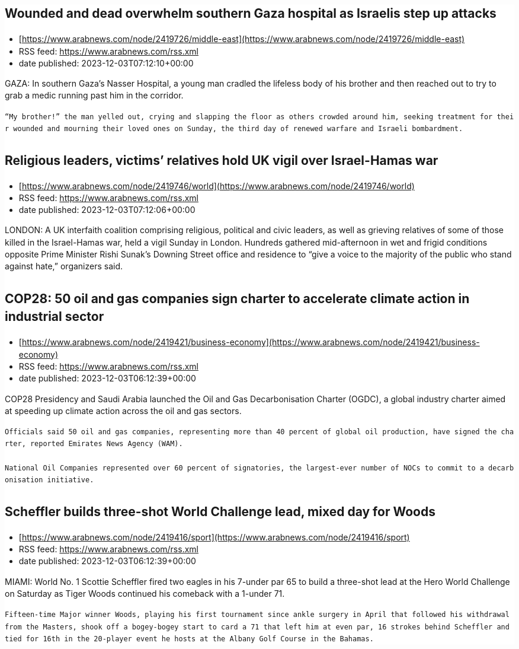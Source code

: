## Wounded and dead overwhelm southern Gaza hospital as Israelis step up attacks
 - [https://www.arabnews.com/node/2419726/middle-east](https://www.arabnews.com/node/2419726/middle-east)
 - RSS feed: https://www.arabnews.com/rss.xml
 - date published: 2023-12-03T07:12:10+00:00

GAZA: In southern Gaza’s Nasser Hospital, a young man cradled the lifeless body of his brother and then reached out to try to grab a medic running past him in the corridor.

	“My brother!” the man yelled out, crying and slapping the floor as others crowded around him, seeking treatment for their wounded and mourning their loved ones on Sunday, the third day of renewed warfare and Israeli bombardment.

## Religious leaders, victims’ relatives hold UK vigil over Israel-Hamas war
 - [https://www.arabnews.com/node/2419746/world](https://www.arabnews.com/node/2419746/world)
 - RSS feed: https://www.arabnews.com/rss.xml
 - date published: 2023-12-03T07:12:06+00:00

LONDON: A UK interfaith coalition comprising religious, political and civic leaders, as well as grieving relatives of some of those killed in the Israel-Hamas war, held a vigil Sunday in London.
	Hundreds gathered mid-afternoon in wet and frigid conditions opposite Prime Minister Rishi Sunak’s Downing Street office and residence to “give a voice to the majority of the public who stand against hate,” organizers said.

## COP28: 50 oil and gas companies sign charter to accelerate climate action in industrial sector
 - [https://www.arabnews.com/node/2419421/business-economy](https://www.arabnews.com/node/2419421/business-economy)
 - RSS feed: https://www.arabnews.com/rss.xml
 - date published: 2023-12-03T06:12:39+00:00

COP28 Presidency and Saudi Arabia launched the Oil and Gas Decarbonisation Charter (OGDC), a global industry charter aimed at speeding up climate action across the oil and gas sectors.

	Officials said 50 oil and gas companies, representing more than 40 percent of global oil production, have signed the charter, reported Emirates News Agency (WAM).

	National Oil Companies represented over 60 percent of signatories, the largest-ever number of NOCs to commit to a decarbonisation initiative.

## Scheffler builds three-shot World Challenge lead, mixed day for Woods
 - [https://www.arabnews.com/node/2419416/sport](https://www.arabnews.com/node/2419416/sport)
 - RSS feed: https://www.arabnews.com/rss.xml
 - date published: 2023-12-03T06:12:39+00:00

MIAMI: World No. 1 Scottie Scheffler fired two eagles in his 7-under par 65 to build a three-shot lead at the Hero World Challenge on Saturday as Tiger Woods continued his comeback with a 1-under 71.

	Fifteen-time Major winner Woods, playing his first tournament since ankle surgery in April that followed his withdrawal from the Masters, shook off a bogey-bogey start to card a 71 that left him at even par, 16 strokes behind Scheffler and tied for 16th in the 20-player event he hosts at the Albany Golf Course in the Bahamas.
